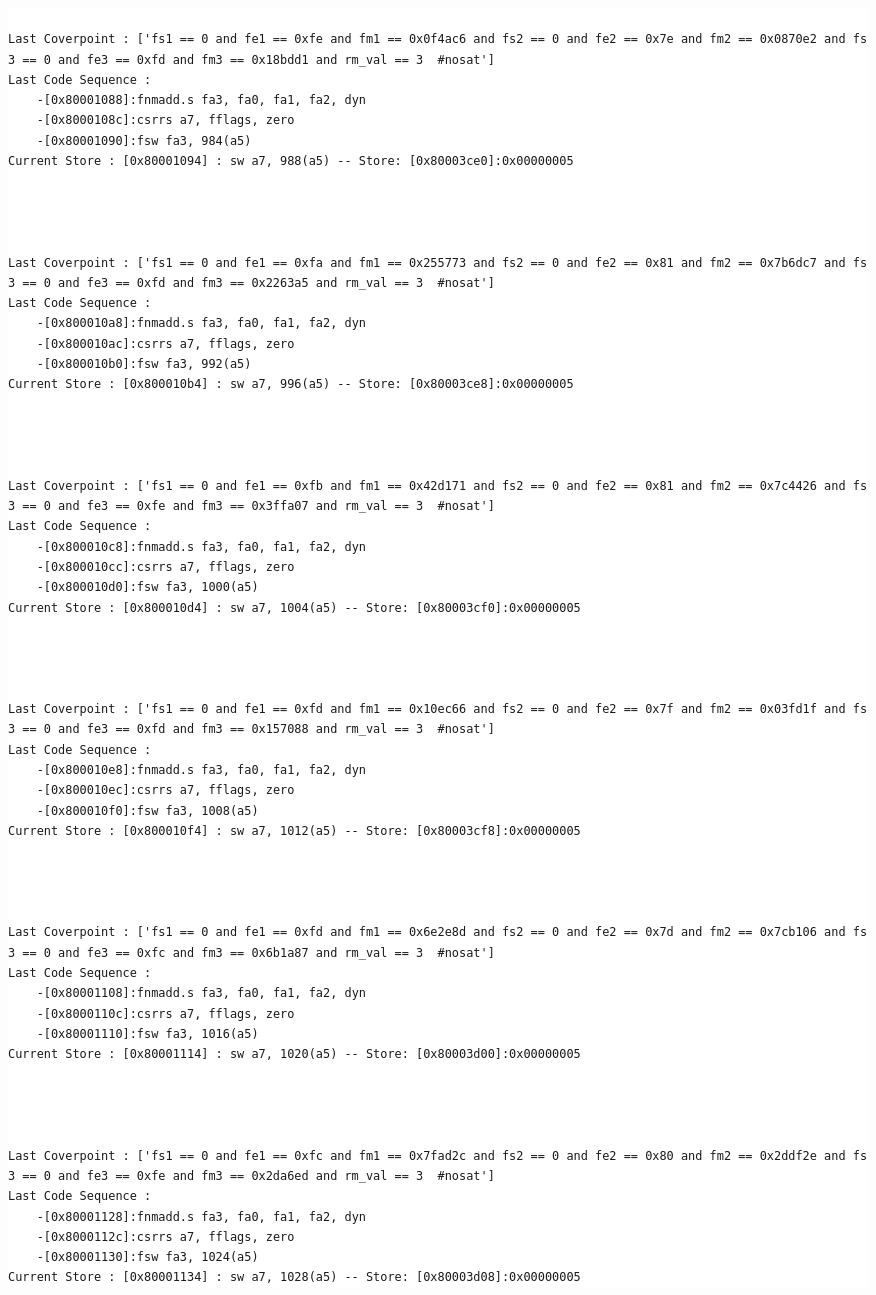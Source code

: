 ```

Last Coverpoint : ['fs1 == 0 and fe1 == 0xfe and fm1 == 0x0f4ac6 and fs2 == 0 and fe2 == 0x7e and fm2 == 0x0870e2 and fs3 == 0 and fe3 == 0xfd and fm3 == 0x18bdd1 and rm_val == 3  #nosat']
Last Code Sequence : 
	-[0x80001088]:fnmadd.s fa3, fa0, fa1, fa2, dyn
	-[0x8000108c]:csrrs a7, fflags, zero
	-[0x80001090]:fsw fa3, 984(a5)
Current Store : [0x80001094] : sw a7, 988(a5) -- Store: [0x80003ce0]:0x00000005




Last Coverpoint : ['fs1 == 0 and fe1 == 0xfa and fm1 == 0x255773 and fs2 == 0 and fe2 == 0x81 and fm2 == 0x7b6dc7 and fs3 == 0 and fe3 == 0xfd and fm3 == 0x2263a5 and rm_val == 3  #nosat']
Last Code Sequence : 
	-[0x800010a8]:fnmadd.s fa3, fa0, fa1, fa2, dyn
	-[0x800010ac]:csrrs a7, fflags, zero
	-[0x800010b0]:fsw fa3, 992(a5)
Current Store : [0x800010b4] : sw a7, 996(a5) -- Store: [0x80003ce8]:0x00000005




Last Coverpoint : ['fs1 == 0 and fe1 == 0xfb and fm1 == 0x42d171 and fs2 == 0 and fe2 == 0x81 and fm2 == 0x7c4426 and fs3 == 0 and fe3 == 0xfe and fm3 == 0x3ffa07 and rm_val == 3  #nosat']
Last Code Sequence : 
	-[0x800010c8]:fnmadd.s fa3, fa0, fa1, fa2, dyn
	-[0x800010cc]:csrrs a7, fflags, zero
	-[0x800010d0]:fsw fa3, 1000(a5)
Current Store : [0x800010d4] : sw a7, 1004(a5) -- Store: [0x80003cf0]:0x00000005




Last Coverpoint : ['fs1 == 0 and fe1 == 0xfd and fm1 == 0x10ec66 and fs2 == 0 and fe2 == 0x7f and fm2 == 0x03fd1f and fs3 == 0 and fe3 == 0xfd and fm3 == 0x157088 and rm_val == 3  #nosat']
Last Code Sequence : 
	-[0x800010e8]:fnmadd.s fa3, fa0, fa1, fa2, dyn
	-[0x800010ec]:csrrs a7, fflags, zero
	-[0x800010f0]:fsw fa3, 1008(a5)
Current Store : [0x800010f4] : sw a7, 1012(a5) -- Store: [0x80003cf8]:0x00000005




Last Coverpoint : ['fs1 == 0 and fe1 == 0xfd and fm1 == 0x6e2e8d and fs2 == 0 and fe2 == 0x7d and fm2 == 0x7cb106 and fs3 == 0 and fe3 == 0xfc and fm3 == 0x6b1a87 and rm_val == 3  #nosat']
Last Code Sequence : 
	-[0x80001108]:fnmadd.s fa3, fa0, fa1, fa2, dyn
	-[0x8000110c]:csrrs a7, fflags, zero
	-[0x80001110]:fsw fa3, 1016(a5)
Current Store : [0x80001114] : sw a7, 1020(a5) -- Store: [0x80003d00]:0x00000005




Last Coverpoint : ['fs1 == 0 and fe1 == 0xfc and fm1 == 0x7fad2c and fs2 == 0 and fe2 == 0x80 and fm2 == 0x2ddf2e and fs3 == 0 and fe3 == 0xfe and fm3 == 0x2da6ed and rm_val == 3  #nosat']
Last Code Sequence : 
	-[0x80001128]:fnmadd.s fa3, fa0, fa1, fa2, dyn
	-[0x8000112c]:csrrs a7, fflags, zero
	-[0x80001130]:fsw fa3, 1024(a5)
Current Store : [0x80001134] : sw a7, 1028(a5) -- Store: [0x80003d08]:0x00000005
```